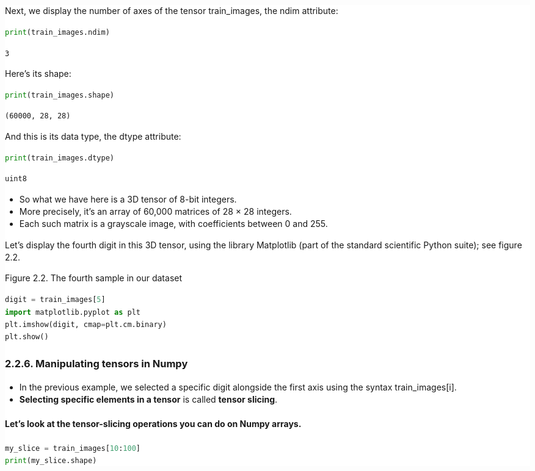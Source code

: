 
Next, we display the number of axes of the tensor train_images, the ndim attribute:


```python
print(train_images.ndim)
```

    3


Here’s its shape:


```python
print(train_images.shape)
```

    (60000, 28, 28)


And this is its data type, the dtype attribute:


```python
print(train_images.dtype)
```

    uint8


- So what we have here is a 3D tensor of 8-bit integers. 
- More precisely, it’s an array of 60,000 matrices of 28 × 28 integers. 
- Each such matrix is a grayscale image, with coefficients between 0 and 255.

Let’s display the fourth digit in this 3D tensor, using the library Matplotlib (part of the standard scientific Python suite); see figure 2.2.

Figure 2.2. The fourth sample in our dataset


```python
digit = train_images[5]
import matplotlib.pyplot as plt
plt.imshow(digit, cmap=plt.cm.binary)
plt.show()
```




### 2.2.6. Manipulating tensors in Numpy

- In the previous example, we selected a specific digit alongside the first axis using the syntax train_images[i]. 
- **Selecting specific elements in a tensor** is called **tensor slicing**. 

#### Let’s look at the tensor-slicing operations you can do on Numpy arrays.


```python
my_slice = train_images[10:100]
print(my_slice.shape)
```
